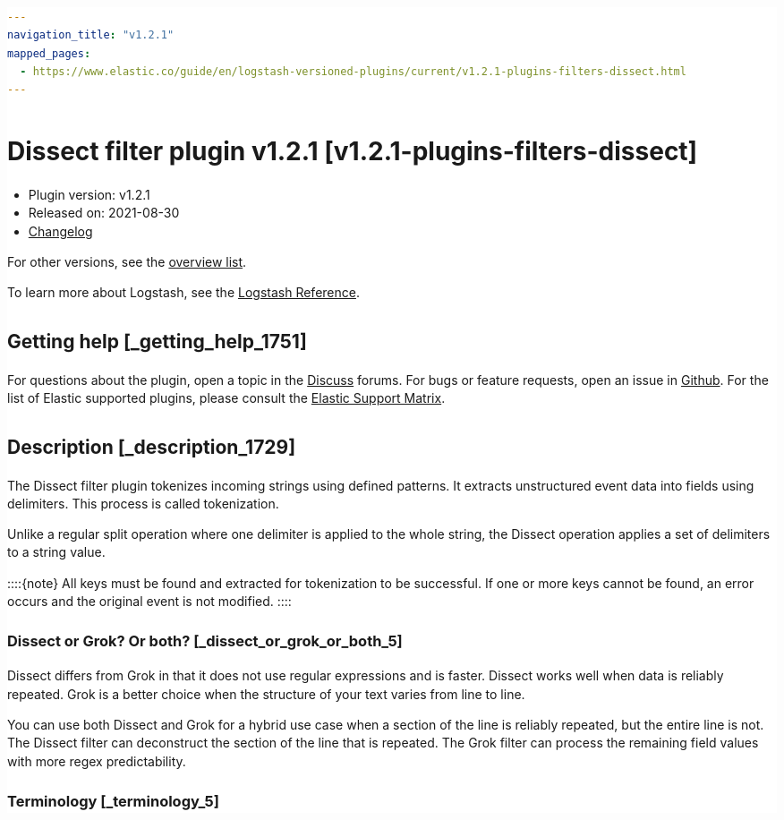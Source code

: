 ```yaml
---
navigation_title: "v1.2.1"
mapped_pages:
  - https://www.elastic.co/guide/en/logstash-versioned-plugins/current/v1.2.1-plugins-filters-dissect.html
---
```


# Dissect filter plugin v1.2.1 [v1.2.1-plugins-filters-dissect]


* Plugin version: v1.2.1
* Released on: 2021-08-30
* [Changelog](https://github.com/logstash-plugins/logstash-filter-dissect/blob/v1.2.1/CHANGELOG.md)

For other versions, see the [overview list](filter-dissect-index.md).

To learn more about Logstash, see the [Logstash Reference](logstash://reference/index.md).

## Getting help [_getting_help_1751]

For questions about the plugin, open a topic in the [Discuss](http://discuss.elastic.co) forums. For bugs or feature requests, open an issue in [Github](https://github.com/logstash-plugins/logstash-filter-dissect). For the list of Elastic supported plugins, please consult the [Elastic Support Matrix](https://www.elastic.co/support/matrix#matrix_logstash_plugins).


## Description [_description_1729]

The Dissect filter plugin tokenizes incoming strings using defined patterns. It extracts unstructured event data into fields using delimiters. This process is called tokenization.

Unlike a regular split operation where one delimiter is applied to the whole string, the Dissect operation applies a set of delimiters to a string value.

::::{note}
All keys must be found and extracted for tokenization to be successful. If one or more keys cannot be found, an error occurs and the original event is not modified.
::::


### Dissect or Grok? Or both? [_dissect_or_grok_or_both_5]

Dissect differs from Grok in that it does not use regular expressions and is faster. Dissect works well when data is reliably repeated. Grok is a better choice when the structure of your text varies from line to line.

You can use both Dissect and Grok for a hybrid use case when a section of the line is reliably repeated, but the entire line is not. The Dissect filter can deconstruct the section of the line that is repeated. The Grok filter can process the remaining field values with more regex predictability.


### Terminology [_terminology_5]

